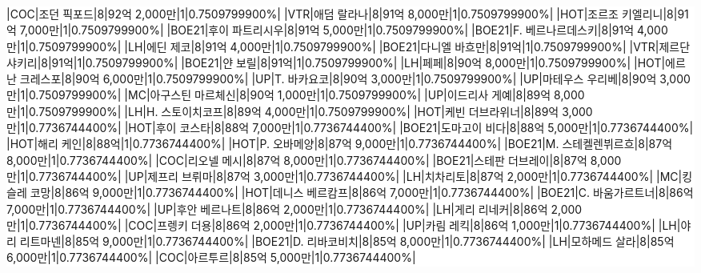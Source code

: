 |COC|조던 픽포드|8|92억 2,000만|1|0.7509799900%|
|VTR|애덤 랄라나|8|91억 8,000만|1|0.7509799900%|
|HOT|조르조 키엘리니|8|91억 7,000만|1|0.7509799900%|
|BOE21|후이 파트리시우|8|91억 5,000만|1|0.7509799900%|
|BOE21|F. 베르나르데스키|8|91억 4,000만|1|0.7509799900%|
|LH|에딘 제코|8|91억 4,000만|1|0.7509799900%|
|BOE21|다니엘 바흐만|8|91억|1|0.7509799900%|
|VTR|제르단 샤키리|8|91억|1|0.7509799900%|
|BOE21|얀 보릴|8|91억|1|0.7509799900%|
|LH|페페|8|90억 8,000만|1|0.7509799900%|
|HOT|에르난 크레스포|8|90억 6,000만|1|0.7509799900%|
|UP|T. 바카요코|8|90억 3,000만|1|0.7509799900%|
|UP|마테우스 우리베|8|90억 3,000만|1|0.7509799900%|
|MC|아구스틴 마르체신|8|90억 1,000만|1|0.7509799900%|
|UP|이드리사 게예|8|89억 8,000만|1|0.7509799900%|
|LH|H. 스토이치코프|8|89억 4,000만|1|0.7509799900%|
|HOT|케빈 더브라위너|8|89억 3,000만|1|0.7736744400%|
|HOT|후이 코스타|8|88억 7,000만|1|0.7736744400%|
|BOE21|도마고이 비다|8|88억 5,000만|1|0.7736744400%|
|HOT|해리 케인|8|88억|1|0.7736744400%|
|HOT|P. 오바메양|8|87억 9,000만|1|0.7736744400%|
|BOE21|M. 스테켈렌뷔르흐|8|87억 8,000만|1|0.7736744400%|
|COC|리오넬 메시|8|87억 8,000만|1|0.7736744400%|
|BOE21|스테판 더브레이|8|87억 8,000만|1|0.7736744400%|
|UP|제프리 브뤼마|8|87억 3,000만|1|0.7736744400%|
|LH|치차리토|8|87억 2,000만|1|0.7736744400%|
|MC|킹슬레 코망|8|86억 9,000만|1|0.7736744400%|
|HOT|데니스 베르캄프|8|86억 7,000만|1|0.7736744400%|
|BOE21|C. 바움가르트너|8|86억 7,000만|1|0.7736744400%|
|UP|후안 베르나트|8|86억 2,000만|1|0.7736744400%|
|LH|게리 리네커|8|86억 2,000만|1|0.7736744400%|
|COC|프렝키 더용|8|86억 2,000만|1|0.7736744400%|
|UP|카림 레킥|8|86억 1,000만|1|0.7736744400%|
|LH|야리 리트마넨|8|85억 9,000만|1|0.7736744400%|
|BOE21|D. 리바코비치|8|85억 8,000만|1|0.7736744400%|
|LH|모하메드 살라|8|85억 6,000만|1|0.7736744400%|
|COC|아르투르|8|85억 5,000만|1|0.7736744400%|